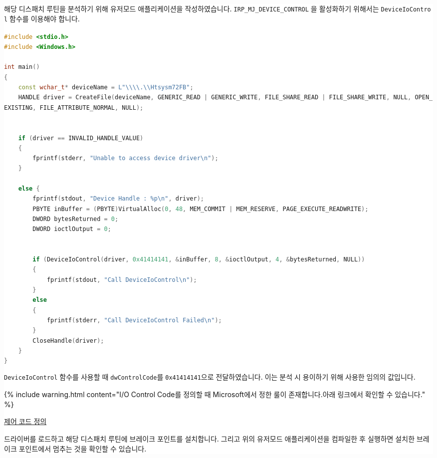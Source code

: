 ```c++
```

해당 디스패치 루틴을 분석하기 위해 유저모드 애플리케이션을 작성하였습니다. `IRP_MJ_DEVICE_CONTROL` 을 활성화하기 위해서는 `DeviceIoControl` 함수를 이용해야 합니다.

```c++
#include <stdio.h>
#include <Windows.h>

int main()
{
	const wchar_t* deviceName = L"\\\\.\\Htsysm72FB";
	HANDLE driver = CreateFile(deviceName, GENERIC_READ | GENERIC_WRITE, FILE_SHARE_READ | FILE_SHARE_WRITE, NULL, OPEN_EXISTING, FILE_ATTRIBUTE_NORMAL, NULL);


	if (driver == INVALID_HANDLE_VALUE)
	{
		fprintf(stderr, "Unable to access device driver\n");
	}

	else {
		fprintf(stdout, "Device Handle : %p\n", driver);
		PBYTE inBuffer = (PBYTE)VirtualAlloc(0, 48, MEM_COMMIT | MEM_RESERVE, PAGE_EXECUTE_READWRITE);
		DWORD bytesReturned = 0;
		DWORD ioctlOutput = 0;


		if (DeviceIoControl(driver, 0x41414141, &inBuffer, 8, &ioctlOutput, 4, &bytesReturned, NULL))
		{
			fprintf(stdout, "Call DeviceIoControl\n");
		}
		else 
		{
			fprintf(stderr, "Call DeviceIoControl Failed\n");
		}
		CloseHandle(driver);
	}
}
```

`DeviceIoControl` 함수를 사용할 때 `dwControlCode`를 `0x41414141`으로 전달하였습니다. 이는 분석 시 용이하기 위해 사용한 임의의 값입니다.

{% include warning.html content="I/O Control Code를 정의할 때 Microsoft에서 정한 룰이 존재합니다.아래 링크에서 확인할 수 있습니다." %}

 <a href="https://docs.microsoft.com/en-us/windows-hardware/drivers/kernel/defining-i-o-control-codes">제어 코드 정의</a> 

드라이버를 로드하고 해당 디스패치 루틴에 브레이크 포인트를 설치합니다. 그리고 위의 유저모드 애플리케이션을 컴파일한 후 실행하면 설치한 브레이크 포인트에서 멈추는 것을 확인할 수 있습니다.
